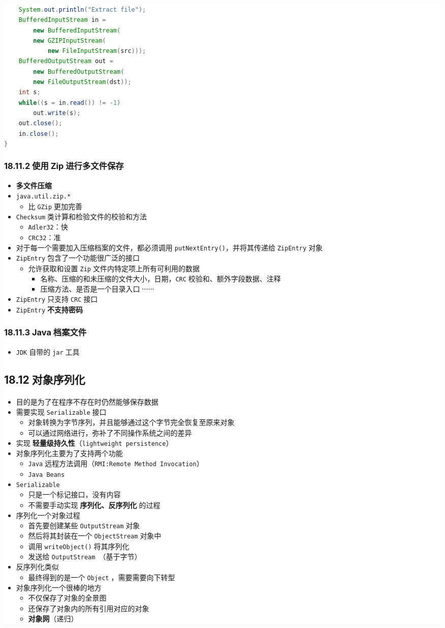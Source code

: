 ```java
    System.out.println("Extract file");
    BufferedInputStream in =
        new BufferedInputStream(
        new GZIPInputStream(
            new FileInputStream(src)));
    BufferedOutputStream out =
        new BufferedOutputStream(
        new FileOutputStream(dst));
    int s;
    while((s = in.read()) != -1)
        out.write(s);
    out.close();
    in.close();
}
```



### 18.11.2 使用 Zip 进行多文件保存

+ **多文件压缩**
+ `java.util.zip.*`
    + 比 `GZip` 更加完善
+ `Checksum` 类计算和检验文件的校验和方法
    + `Adler32`：快
    + `CRC32`：准
+ 对于每一个需要加入压缩档案的文件，都必须调用  `putNextEntry()`，并将其传递给 `ZipEntry` 对象
+ `ZipEntry` 包含了一个功能很广泛的接口
    + 允许获取和设置 `Zip` 文件内特定项上所有可利用的数据
        + 名称、压缩的和未压缩的文件大小，日期，`CRC` 校验和、额外字段数据、注释
        + 压缩方法、是否是一个目录入口 ······
+ `ZipEntry` 只支持 `CRC` 接口
+ `ZipEntry` **不支持密码**



### 18.11.3 Java 档案文件

+ `JDK` 自带的 `jar` 工具



## 18.12 对象序列化

+ 目的是为了在程序不存在时仍然能够保存数据
+ 需要实现 `Serializable` 接口
    + 对象转换为字节序列，并且能够通过这个字节完全恢复至原来对象
    + 可以通过网络进行，弥补了不同操作系统之间的差异
+ 实现 **轻量级持久性**（`lightweight persistence`）
+ 对象序列化主要为了支持两个功能
    + `Java` 远程方法调用（`RMI:Remote Method Invocation`）
    + `Java Beans`
+  `Serializable`
    + 只是一个标记接口，没有内容
    + 不需要手动实现 **序列化、反序列化** 的过程
+ 序列化一个对象过程
    + 首先要创建某些 `OutputStream` 对象
    + 然后将其封装在一个 `ObjectStream` 对象中
    + 调用 `writeObject()` 将其序列化
    + 发送给 `OutputStream `（基于字节）
+ 反序列化类似
    + 最终得到的是一个 `Object` ，需要需要向下转型
+ 对象序列化一个很棒的地方
    + 不仅保存了对象的全景图
    + 还保存了对象内的所有引用对应的对象
    + **对象网**（递归）